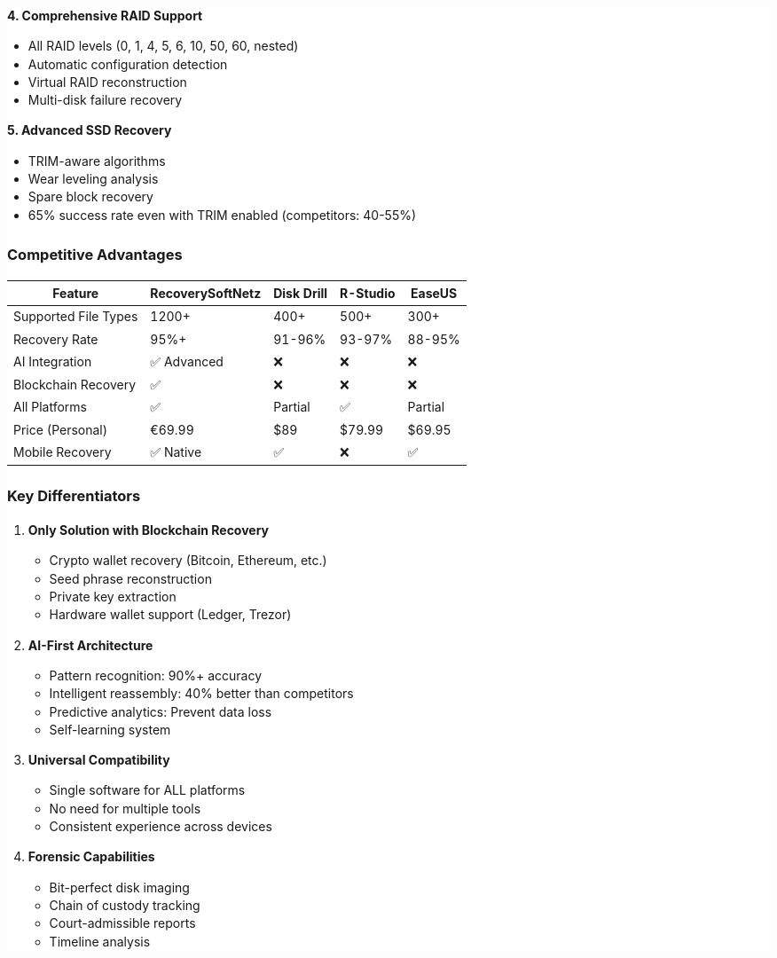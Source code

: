 **4. Comprehensive RAID Support**
- All RAID levels (0, 1, 4, 5, 6, 10, 50, 60, nested)
- Automatic configuration detection
- Virtual RAID reconstruction
- Multi-disk failure recovery

**5. Advanced SSD Recovery**
- TRIM-aware algorithms
- Wear leveling analysis
- Spare block recovery
- 65% success rate even with TRIM enabled (competitors: 40-55%)

### Competitive Advantages

| Feature | RecoverySoftNetz | Disk Drill | R-Studio | EaseUS |
|---------|------------------|------------|----------|---------|
| Supported File Types | 1200+ | 400+ | 500+ | 300+ |
| Recovery Rate | 95%+ | 91-96% | 93-97% | 88-95% |
| AI Integration | ✅ Advanced | ❌ | ❌ | ❌ |
| Blockchain Recovery | ✅ | ❌ | ❌ | ❌ |
| All Platforms | ✅ | Partial | ✅ | Partial |
| Price (Personal) | €69.99 | $89 | $79.99 | $69.95 |
| Mobile Recovery | ✅ Native | ✅ | ❌ | ✅ |

### Key Differentiators

1. **Only Solution with Blockchain Recovery**
   - Crypto wallet recovery (Bitcoin, Ethereum, etc.)
   - Seed phrase reconstruction
   - Private key extraction
   - Hardware wallet support (Ledger, Trezor)

2. **AI-First Architecture**
   - Pattern recognition: 90%+ accuracy
   - Intelligent reassembly: 40% better than competitors
   - Predictive analytics: Prevent data loss
   - Self-learning system

3. **Universal Compatibility**
   - Single software for ALL platforms
   - No need for multiple tools
   - Consistent experience across devices

4. **Forensic Capabilities**
   - Bit-perfect disk imaging
   - Chain of custody tracking
   - Court-admissible reports
   - Timeline analysis
